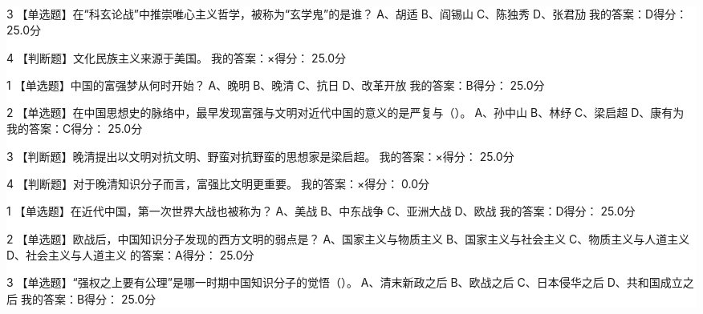 3
【单选题】在“科玄论战”中推崇唯心主义哲学，被称为“玄学鬼”的是谁？
A、胡适
B、阎锡山
C、陈独秀
D、张君劢
我的答案：D得分： 25.0分

4
【判断题】文化民族主义来源于美国。
我的答案：×得分： 25.0分

1
【单选题】中国的富强梦从何时开始？
A、晚明
B、晚清
C、抗日
D、改革开放
我的答案：B得分： 25.0分

2
【单选题】在中国思想史的脉络中，最早发现富强与文明对近代中国的意义的是严复与（）。
A、孙中山
B、林纾
C、梁启超
D、康有为
我的答案：C得分： 25.0分

3
【判断题】晚清提出以文明对抗文明、野蛮对抗野蛮的思想家是梁启超。
我的答案：×得分： 25.0分

4
【判断题】对于晚清知识分子而言，富强比文明更重要。
我的答案：×得分： 0.0分

1
【单选题】在近代中国，第一次世界大战也被称为？
A、美战
B、中东战争
C、亚洲大战
D、欧战
我的答案：D得分： 25.0分

2
【单选题】欧战后，中国知识分子发现的西方文明的弱点是？
A、国家主义与物质主义
B、国家主义与社会主义
C、物质主义与人道主义
D、社会主义与人道主义
的答案：A得分： 25.0分

3
【单选题】“强权之上要有公理”是哪一时期中国知识分子的觉悟（）。
A、清末新政之后
B、欧战之后
C、日本侵华之后
D、共和国成立之后
我的答案：B得分： 25.0分
